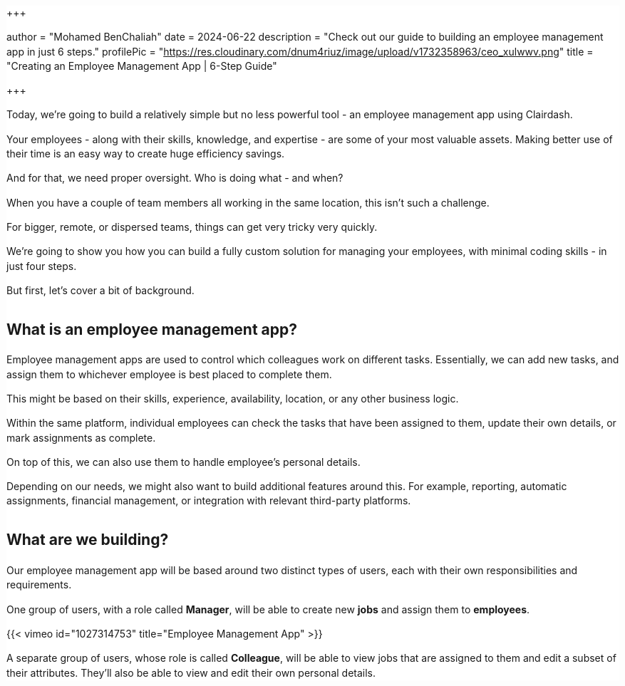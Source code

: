 +++

author = "Mohamed BenChaliah"
date = 2024-06-22
description = "Check out our guide to building an employee management app in just 6 steps."
profilePic = "https://res.cloudinary.com/dnum4riuz/image/upload/v1732358963/ceo_xulwwv.png"
title = "Creating an Employee Management App | 6-Step Guide"

+++

Today, we’re going to build a relatively simple but no less powerful tool - an employee management app using Clairdash.

Your employees - along with their skills, knowledge, and expertise - are some of your most valuable assets. Making better use of their time is an easy way to create huge efficiency savings.

And for that, we need proper oversight. Who is doing what - and when?

When you have a couple of team members all working in the same location, this isn’t such a challenge. 

For bigger, remote, or dispersed teams, things can get very tricky very quickly.

We’re going to show you how you can build a fully custom solution for managing your employees, with minimal coding skills - in just four steps.

But first, let’s cover a bit of background.

## What is an employee management app?

Employee management apps are used to control which colleagues work on different tasks. Essentially, we can add new tasks, and assign them to whichever employee is best placed to complete them.

This might be based on their skills, experience, availability, location, or any other business logic.

Within the same platform, individual employees can check the tasks that have been assigned to them, update their own details, or mark assignments as complete.

On top of this, we can also use them to handle employee’s personal details.

Depending on our needs, we might also want to build additional features around this. For example, reporting, automatic assignments, financial management, or integration with relevant third-party platforms.

## What are we building?

Our employee management app will be based around two distinct types of users, each with their own responsibilities and requirements.

One group of users, with a role called **Manager**, will be able to create new **jobs** and assign them to **employees**. 

{{< vimeo id="1027314753" title="Employee Management App" >}}

A separate group of users, whose role is called **Colleague**, will be able to view jobs that are assigned to them and edit a subset of their attributes. They’ll also be able to view and edit their own personal details.

